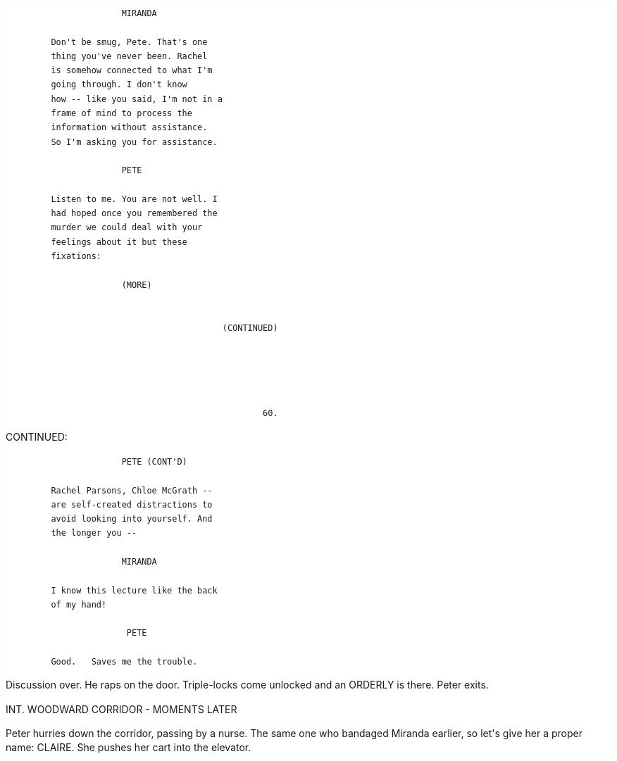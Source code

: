                            MIRANDA

             Don't be smug, Pete. That's one
             thing you've never been. Rachel
             is somehow connected to what I'm
             going through. I don't know
             how -- like you said, I'm not in a
             frame of mind to process the
             information without assistance.
             So I'm asking you for assistance.

                           PETE

             Listen to me. You are not well. I
             had hoped once you remembered the
             murder we could deal with your
             feelings about it but these
             fixations:

                           (MORE)


                                               (CONTINUED)





                                                       60.





CONTINUED:





                           PETE (CONT'D)

             Rachel Parsons, Chloe McGrath --
             are self-created distractions to
             avoid looking into yourself. And
             the longer you --

                           MIRANDA

             I know this lecture like the back
             of my hand!

                            PETE

             Good.   Saves me the trouble.
Discussion over. He raps on the door. Triple-locks come
unlocked and an ORDERLY is there. Peter exits.




INT. WOODWARD CORRIDOR - MOMENTS LATER

Peter hurries down the corridor, passing by a nurse. The
same one who bandaged Miranda earlier, so let's give her
a proper name: CLAIRE. She pushes her cart into the
elevator.
